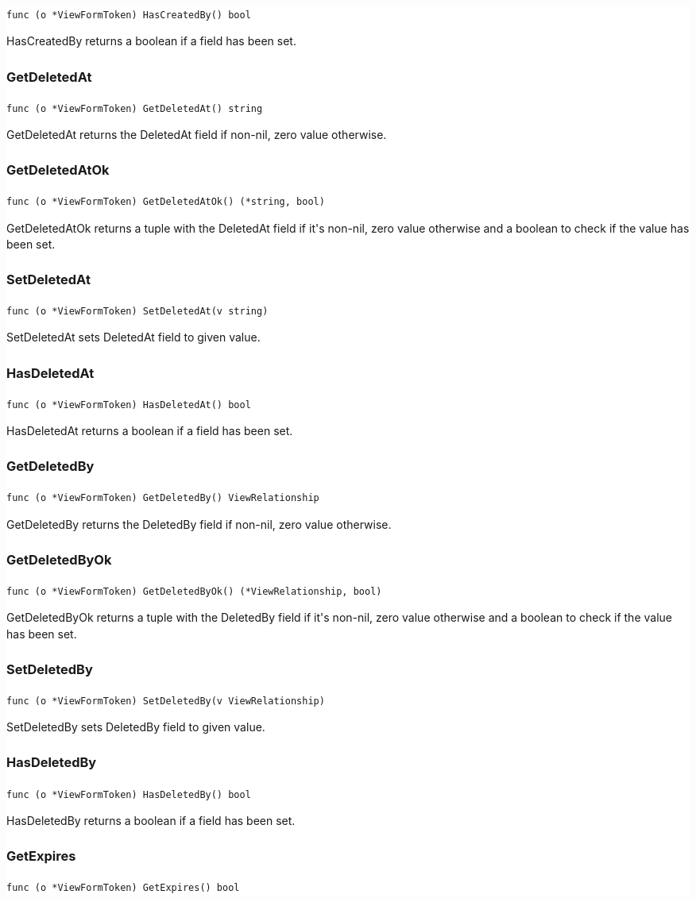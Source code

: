 `func (o *ViewFormToken) HasCreatedBy() bool`

HasCreatedBy returns a boolean if a field has been set.

### GetDeletedAt

`func (o *ViewFormToken) GetDeletedAt() string`

GetDeletedAt returns the DeletedAt field if non-nil, zero value otherwise.

### GetDeletedAtOk

`func (o *ViewFormToken) GetDeletedAtOk() (*string, bool)`

GetDeletedAtOk returns a tuple with the DeletedAt field if it's non-nil, zero value otherwise
and a boolean to check if the value has been set.

### SetDeletedAt

`func (o *ViewFormToken) SetDeletedAt(v string)`

SetDeletedAt sets DeletedAt field to given value.

### HasDeletedAt

`func (o *ViewFormToken) HasDeletedAt() bool`

HasDeletedAt returns a boolean if a field has been set.

### GetDeletedBy

`func (o *ViewFormToken) GetDeletedBy() ViewRelationship`

GetDeletedBy returns the DeletedBy field if non-nil, zero value otherwise.

### GetDeletedByOk

`func (o *ViewFormToken) GetDeletedByOk() (*ViewRelationship, bool)`

GetDeletedByOk returns a tuple with the DeletedBy field if it's non-nil, zero value otherwise
and a boolean to check if the value has been set.

### SetDeletedBy

`func (o *ViewFormToken) SetDeletedBy(v ViewRelationship)`

SetDeletedBy sets DeletedBy field to given value.

### HasDeletedBy

`func (o *ViewFormToken) HasDeletedBy() bool`

HasDeletedBy returns a boolean if a field has been set.

### GetExpires

`func (o *ViewFormToken) GetExpires() bool`
